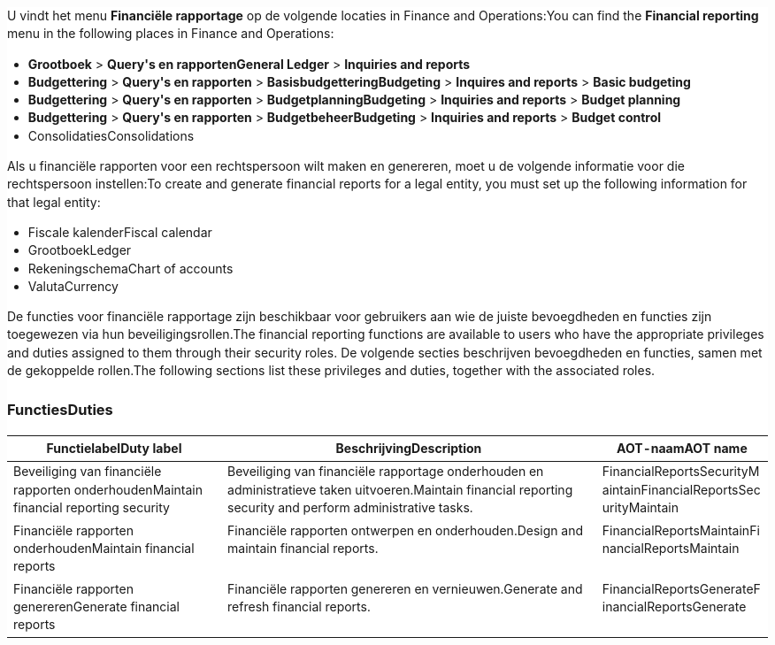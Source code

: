 <span data-ttu-id="8df19-108">U vindt het menu **Financiële rapportage** op de volgende locaties in Finance and Operations:</span><span class="sxs-lookup"><span data-stu-id="8df19-108">You can find the **Financial reporting** menu in the following places in Finance and Operations:</span></span>

-   <span data-ttu-id="8df19-109">**Grootboek** &gt; **Query's en rapporten**</span><span class="sxs-lookup"><span data-stu-id="8df19-109">**General Ledger** &gt; **Inquiries and reports**</span></span>
-   <span data-ttu-id="8df19-110">**Budgettering** &gt; **Query's en rapporten** &gt; **Basisbudgettering**</span><span class="sxs-lookup"><span data-stu-id="8df19-110">**Budgeting** &gt; **Inquires and reports** &gt; **Basic budgeting**</span></span>
-   <span data-ttu-id="8df19-111">**Budgettering** &gt; **Query's en rapporten** &gt; **Budgetplanning**</span><span class="sxs-lookup"><span data-stu-id="8df19-111">**Budgeting** &gt; **Inquiries and reports** &gt; **Budget planning**</span></span>
-   <span data-ttu-id="8df19-112">**Budgettering** &gt; **Query's en rapporten** &gt; **Budgetbeheer**</span><span class="sxs-lookup"><span data-stu-id="8df19-112">**Budgeting** &gt; **Inquiries and reports** &gt; **Budget control**</span></span>
-   <span data-ttu-id="8df19-113">Consolidaties</span><span class="sxs-lookup"><span data-stu-id="8df19-113">Consolidations</span></span>

<span data-ttu-id="8df19-114">Als u financiële rapporten voor een rechtspersoon wilt maken en genereren, moet u de volgende informatie voor die rechtspersoon instellen:</span><span class="sxs-lookup"><span data-stu-id="8df19-114">To create and generate financial reports for a legal entity, you must set up the following information for that legal entity:</span></span>

-   <span data-ttu-id="8df19-115">Fiscale kalender</span><span class="sxs-lookup"><span data-stu-id="8df19-115">Fiscal calendar</span></span>
-   <span data-ttu-id="8df19-116">Grootboek</span><span class="sxs-lookup"><span data-stu-id="8df19-116">Ledger</span></span>
-   <span data-ttu-id="8df19-117">Rekeningschema</span><span class="sxs-lookup"><span data-stu-id="8df19-117">Chart of accounts</span></span>
-   <span data-ttu-id="8df19-118">Valuta</span><span class="sxs-lookup"><span data-stu-id="8df19-118">Currency</span></span>

<span data-ttu-id="8df19-119">De functies voor financiële rapportage zijn beschikbaar voor gebruikers aan wie de juiste bevoegdheden en functies zijn toegewezen via hun beveiligingsrollen.</span><span class="sxs-lookup"><span data-stu-id="8df19-119">The financial reporting functions are available to users who have the appropriate privileges and duties assigned to them through their security roles.</span></span> <span data-ttu-id="8df19-120">De volgende secties beschrijven bevoegdheden en functies, samen met de gekoppelde rollen.</span><span class="sxs-lookup"><span data-stu-id="8df19-120">The following sections list these privileges and duties, together with the associated roles.</span></span>

### <a name="duties"></a><span data-ttu-id="8df19-121">Functies</span><span class="sxs-lookup"><span data-stu-id="8df19-121">Duties</span></span>

| <span data-ttu-id="8df19-122">Functielabel</span><span class="sxs-lookup"><span data-stu-id="8df19-122">Duty label</span></span>                            | <span data-ttu-id="8df19-123">Beschrijving</span><span class="sxs-lookup"><span data-stu-id="8df19-123">Description</span></span>                                                             | <span data-ttu-id="8df19-124">AOT-naam</span><span class="sxs-lookup"><span data-stu-id="8df19-124">AOT name</span></span>                         |
|---------------------------------------|-------------------------------------------------------------------------|----------------------------------|
| <span data-ttu-id="8df19-125">Beveiliging van financiële rapporten onderhouden</span><span class="sxs-lookup"><span data-stu-id="8df19-125">Maintain financial reporting security</span></span> | <span data-ttu-id="8df19-126">Beveiliging van financiële rapportage onderhouden en administratieve taken uitvoeren.</span><span class="sxs-lookup"><span data-stu-id="8df19-126">Maintain financial reporting security and perform administrative tasks.</span></span> | <span data-ttu-id="8df19-127">FinancialReportsSecurityMaintain</span><span class="sxs-lookup"><span data-stu-id="8df19-127">FinancialReportsSecurityMaintain</span></span> |
| <span data-ttu-id="8df19-128">Financiële rapporten onderhouden</span><span class="sxs-lookup"><span data-stu-id="8df19-128">Maintain financial reports</span></span>            | <span data-ttu-id="8df19-129">Financiële rapporten ontwerpen en onderhouden.</span><span class="sxs-lookup"><span data-stu-id="8df19-129">Design and maintain financial reports.</span></span>                                  | <span data-ttu-id="8df19-130">FinancialReportsMaintain</span><span class="sxs-lookup"><span data-stu-id="8df19-130">FinancialReportsMaintain</span></span>         |
| <span data-ttu-id="8df19-131">Financiële rapporten genereren</span><span class="sxs-lookup"><span data-stu-id="8df19-131">Generate financial reports</span></span>            | <span data-ttu-id="8df19-132">Financiële rapporten genereren en vernieuwen.</span><span class="sxs-lookup"><span data-stu-id="8df19-132">Generate and refresh financial reports.</span></span>                                 | <span data-ttu-id="8df19-133">FinancialReportsGenerate</span><span class="sxs-lookup"><span data-stu-id="8df19-133">FinancialReportsGenerate</span></span>         |